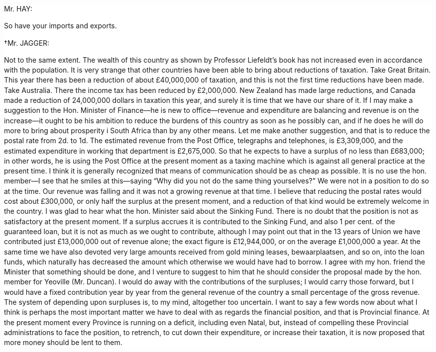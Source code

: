 </speech>

<speech by="#hay">

<from>Mr. <person refersTo="#hansard_za">HAY</person>:</from>

<p>So have your imports and exports.</p>

</speech>

<speech by="#jagger">

<from>&#x2020;Mr. <person refersTo="#hansard_za">JAGGER</person>:</from>

<p>Not to the same extent. The wealth of this country as shown by Professor Liefeldt&#x2019;s book has not increased even in accordance with the population. It is very strange that other countries have been able to bring about reductions of taxation. Take Great Britain. This year there has been a reduction of about £40,000,000 of taxation, and this is not the first time reductions have been made. Take Australia. There the income tax has been reduced by £2,000,000. New Zealand has made large reductions, and Canada made a reduction of 24,000,000 dollars in taxation this year, and surely it is time that we have our share of it. If I may make a suggestion to the Hon. Minister of Finance&#x2014;he is new to office&#x2014;revenue and expenditure are balancing and revenue is on the increase&#x2014;it ought to be his ambition to reduce the burdens of this country as soon as he possibly can, and if he does he will do more to bring about prosperity i South Africa than by any other means. Let me make another suggestion, and that is to reduce the postal rate from 2d. to 1d. The estimated revenue from the Post Office, telegraphs and telephones, is £3,309,000, and the estimated expenditure in working that department is £2,675,000. So that he expects to have a surplus of no less than £683,000; in other words, he is using the Post Office at the present moment as a taxing machine which is against all general practice at the present time. I think it is generally recognized that means of communication should be as cheap as possible. It is no use the hon. member&#x2014;I see that he smiles at this&#x2014;saying &#x201C;Why did you not do the same thing yourselves?&#x201D; We were not in a position to do so at the time. Our revenue was falling and it was not a growing revenue at that time. I believe that reducing the postal rates would cost about £300,000, or only half the surplus at the present moment, and a reduction of that kind would be extremely welcome in the country. I was glad to hear what the hon. Minister said about the Sinking Fund. There is no doubt that the position is not as satisfactory at the present moment. If a surplus accrues it is contributed to the Sinking Fund, and also 1 per cent. of the guaranteed loan, but it is not as much as we ought to contribute, although I may point out that in the 13 years of Union we have contributed just £13,000,000 out of revenue alone; the exact figure is £12,944,000, or on the average £1,000,000 a year. At the same time we have also devoted very large amounts received from gold mining leases, bewaarplaatsen, and so on, into the loan funds, which naturally has decreased the amount which otherwise we would have had to borrow. I agree with my hon. friend the Minister that something should be done, and I venture to suggest to him that he should consider the proposal made by the hon. member for Yeoville (Mr. Duncan). I would do away with the contributions of the surpluses; I would carry those forward, but I would have a fixed contribution year by year from the general revenue of the country a small percentage of the gross revenue. The system of depending upon surpluses is, to my mind, altogether too uncertain. I want to say a few words now about what I think is perhaps the most important matter we have to deal with as regards the financial position, and that is Provincial finance. At the present moment every Province is running on a deficit, including even Natal, but, instead of compelling these Provincial administrations to face the position, to retrench, to cut down their expenditure, or increase their taxation, it is now proposed that more money should be lent to them.</p>

</speech>

<speech by="#minister_of_finance">
